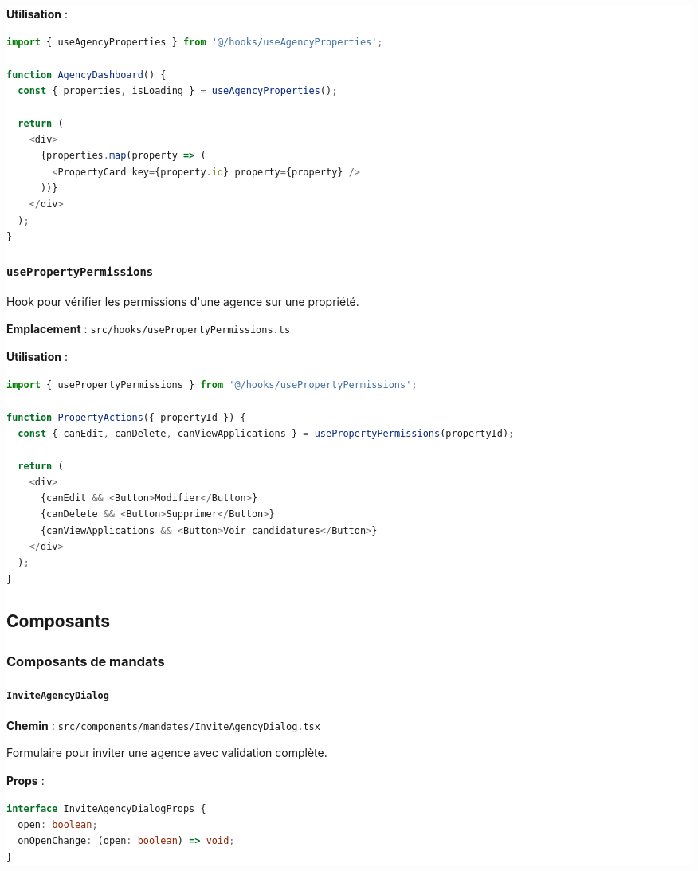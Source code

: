 **Utilisation** :

```typescript
import { useAgencyProperties } from '@/hooks/useAgencyProperties';

function AgencyDashboard() {
  const { properties, isLoading } = useAgencyProperties();
  
  return (
    <div>
      {properties.map(property => (
        <PropertyCard key={property.id} property={property} />
      ))}
    </div>
  );
}
```

### `usePropertyPermissions`

Hook pour vérifier les permissions d'une agence sur une propriété.

**Emplacement** : `src/hooks/usePropertyPermissions.ts`

**Utilisation** :

```typescript
import { usePropertyPermissions } from '@/hooks/usePropertyPermissions';

function PropertyActions({ propertyId }) {
  const { canEdit, canDelete, canViewApplications } = usePropertyPermissions(propertyId);
  
  return (
    <div>
      {canEdit && <Button>Modifier</Button>}
      {canDelete && <Button>Supprimer</Button>}
      {canViewApplications && <Button>Voir candidatures</Button>}
    </div>
  );
}
```

## Composants

### Composants de mandats

#### `InviteAgencyDialog`
**Chemin** : `src/components/mandates/InviteAgencyDialog.tsx`

Formulaire pour inviter une agence avec validation complète.

**Props** :
```typescript
interface InviteAgencyDialogProps {
  open: boolean;
  onOpenChange: (open: boolean) => void;
}
```
